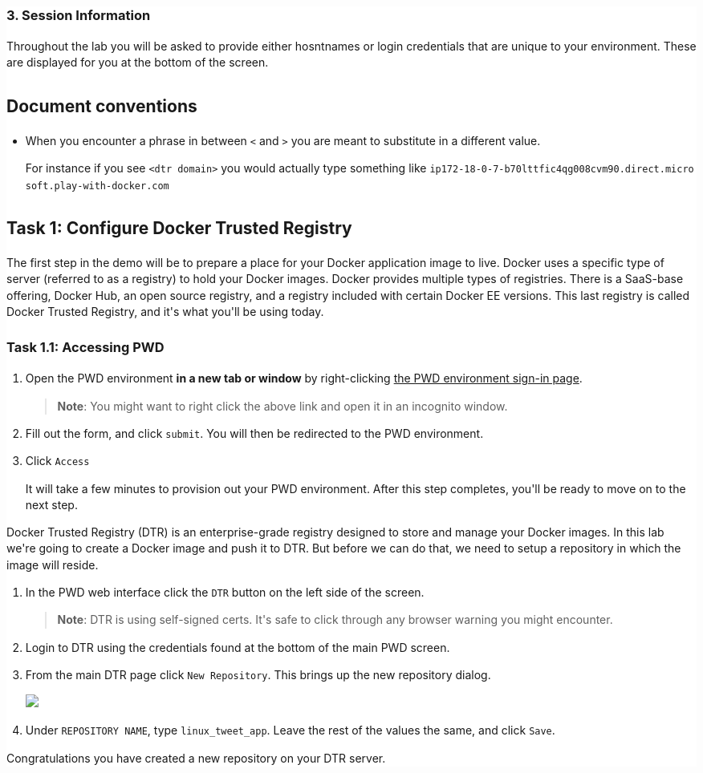 ### 3. Session Information

Throughout the lab you will be asked to provide either hosntnames or login credentials that are unique to your environment. These are displayed for you at the bottom of the screen.

## Document conventions

- When you encounter a phrase in between `<` and `>`  you are meant to substitute in a different value.

	For instance if you see `<dtr domain>` you would actually type something like `ip172-18-0-7-b70lttfic4qg008cvm90.direct.microsoft.play-with-docker.com`

## <a name="task1"></a>Task 1: Configure Docker Trusted Registry

The first step in the demo will be to prepare a place for your Docker application image to live. Docker uses a specific type of server (referred to as a registry) to hold your Docker images. Docker provides multiple types of registries. There is a SaaS-base offering, Docker Hub, an open source registry, and a registry included with certain Docker EE versions. This last registry is called Docker Trusted Registry, and it's what you'll be using today. 

### <a name="task 1.1"></a>Task 1.1: Accessing PWD

1. Open the PWD environment **in a new tab or window** by right-clicking [the PWD environment sign-in page](https://goto.docker.com/2017PWDonMicrosoftAzure_MTALP.html).

	> **Note**: You might want to right click the above link and open it in an incognito window.

2. Fill out the form, and click `submit`. You will then be redirected to the PWD environment.

3. Click `Access`

	It will take a few minutes to provision out your PWD environment. After this step completes, you'll be ready to move on to the next step.


Docker Trusted Registry (DTR) is an enterprise-grade registry designed to store and manage your Docker images. In this lab we're going to create a Docker image and push it to DTR. But before we can do that, we need to setup a repository in which the image will reside.

1. In the PWD web interface click the `DTR` button on the left side of the screen.

	> **Note**: DTR is using self-signed certs. It's safe to click through any browser warning you might encounter.

1. Login to DTR using the credentials found at the bottom of the main PWD screen. 

2. From the main DTR page click `New Repository`. This brings up the new repository dialog.

	![](./images/create_repository.png)

3. Under `REPOSITORY NAME`, type `linux_tweet_app`. Leave the rest of the values the same, and click `Save`.

Congratulations you have created a new repository on your DTR server.
